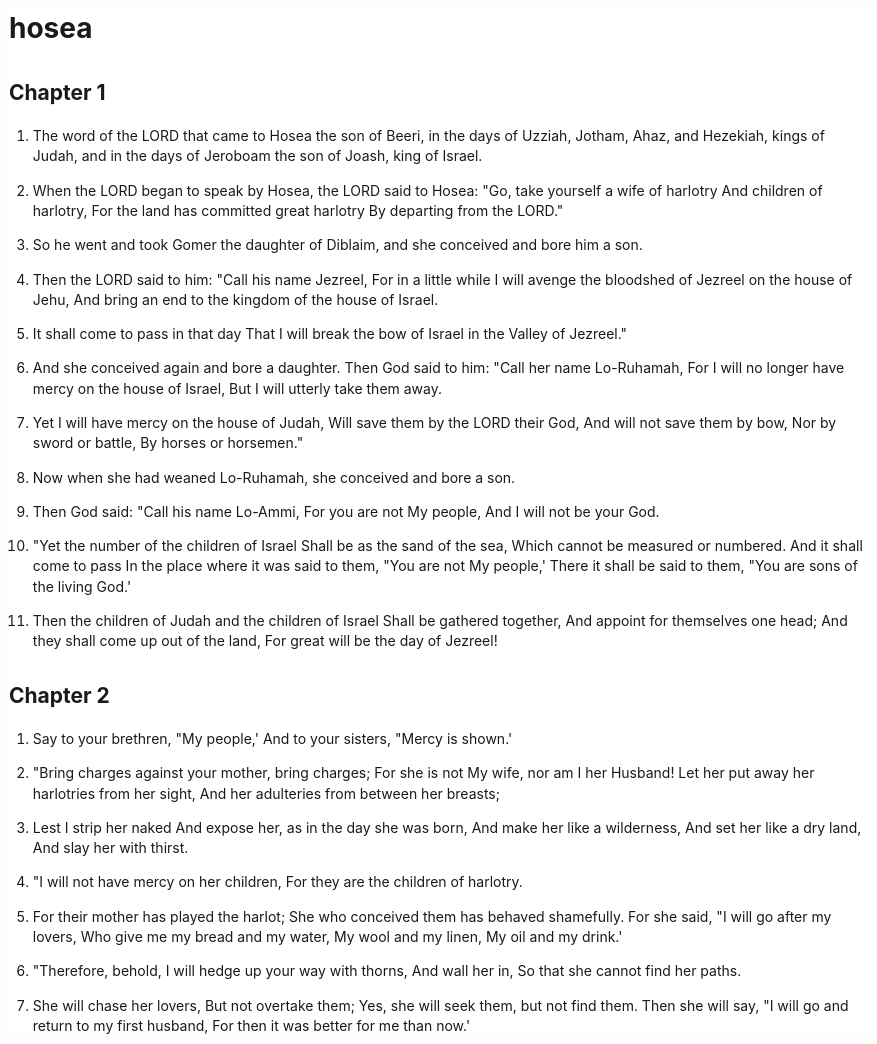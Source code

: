 # hosea

## Chapter 1

1. The word of the LORD that came to Hosea the son of Beeri, in the days of Uzziah, Jotham, Ahaz, and Hezekiah, kings of Judah, and in the days of Jeroboam the son of Joash, king of Israel.

2. When the LORD began to speak by Hosea, the LORD said to Hosea: "Go, take yourself a wife of harlotry And children of harlotry, For the land has committed great harlotry By departing from the LORD."

3. So he went and took Gomer the daughter of Diblaim, and she conceived and bore him a son.

4. Then the LORD said to him: "Call his name Jezreel, For in a little while I will avenge the bloodshed of Jezreel on the house of Jehu, And bring an end to the kingdom of the house of Israel.

5. It shall come to pass in that day That I will break the bow of Israel in the Valley of Jezreel."

6. And she conceived again and bore a daughter. Then God said to him: "Call her name Lo-Ruhamah, For I will no longer have mercy on the house of Israel, But I will utterly take them away.

7. Yet I will have mercy on the house of Judah, Will save them by the LORD their God, And will not save them by bow, Nor by sword or battle, By horses or horsemen."

8. Now when she had weaned Lo-Ruhamah, she conceived and bore a son.

9. Then God said: "Call his name Lo-Ammi, For you are not My people, And I will not be your God.

10. "Yet the number of the children of Israel Shall be as the sand of the sea, Which cannot be measured or numbered. And it shall come to pass In the place where it was said to them, "You are not My people,' There it shall be said to them, "You are sons of the living God.'

11. Then the children of Judah and the children of Israel Shall be gathered together, And appoint for themselves one head; And they shall come up out of the land, For great will be the day of Jezreel!

## Chapter 2

1. Say to your brethren, "My people,' And to your sisters, "Mercy is shown.'

2. "Bring charges against your mother, bring charges; For she is not My wife, nor am I her Husband! Let her put away her harlotries from her sight, And her adulteries from between her breasts;

3. Lest I strip her naked And expose her, as in the day she was born, And make her like a wilderness, And set her like a dry land, And slay her with thirst.

4. "I will not have mercy on her children, For they are the children of harlotry.

5. For their mother has played the harlot; She who conceived them has behaved shamefully. For she said, "I will go after my lovers, Who give me my bread and my water, My wool and my linen, My oil and my drink.'

6. "Therefore, behold, I will hedge up your way with thorns, And wall her in, So that she cannot find her paths.

7. She will chase her lovers, But not overtake them; Yes, she will seek them, but not find them. Then she will say, "I will go and return to my first husband, For then it was better for me than now.'
